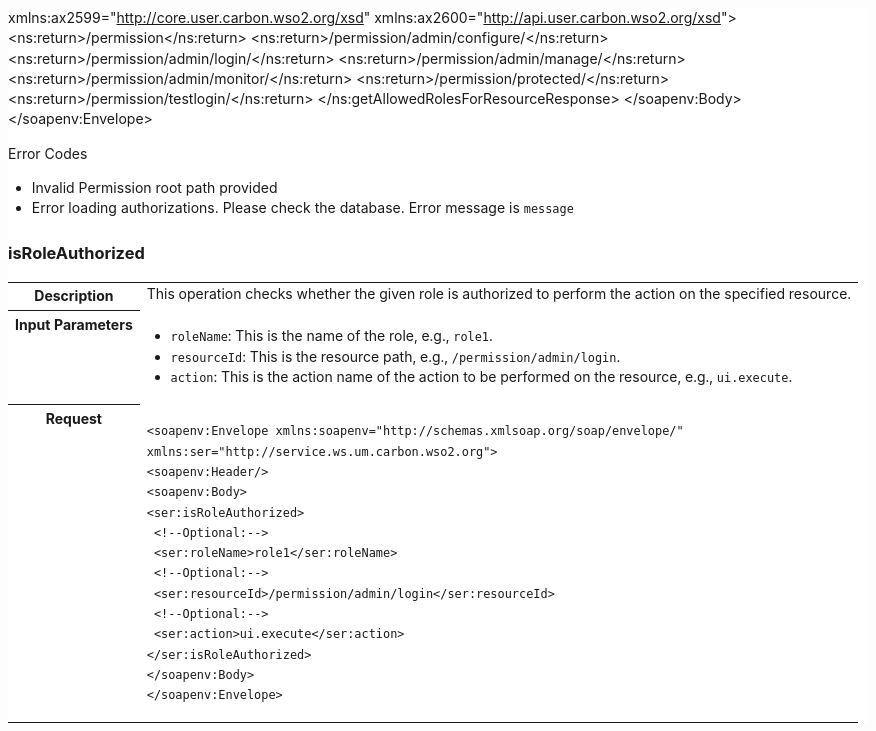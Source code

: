 xmlns:ax2599="http://core.user.carbon.wso2.org/xsd"
xmlns:ax2600="http://api.user.carbon.wso2.org/xsd"&gt;
 &lt;ns:return&gt;/permission&lt;/ns:return&gt;
 &lt;ns:return&gt;/permission/admin/configure/&lt;/ns:return&gt;
 &lt;ns:return&gt;/permission/admin/login/&lt;/ns:return&gt;
 &lt;ns:return&gt;/permission/admin/manage/&lt;/ns:return&gt;
 &lt;ns:return&gt;/permission/admin/monitor/&lt;/ns:return&gt;
 &lt;ns:return&gt;/permission/protected/&lt;/ns:return&gt;
 &lt;ns:return&gt;/permission/testlogin/&lt;/ns:return&gt;
&lt;/ns:getAllowedRolesForResourceResponse&gt;
&lt;/soapenv:Body&gt;
&lt;/soapenv:Envelope&gt;</code></pre>
    </td>
  </tr>
  <tr>
    <th>Error Codes</th>
    <td>
      <ul>
        <li>Invalid Permission root path provided</li>
        <li>Error loading authorizations. Please check the database. Error message is <code>message</code></li>
      </ul>
    </td>
  </tr>
</table>

### isRoleAuthorized

<table>
  <tr>
    <th>Description</th>
    <td>This operation checks whether the given role is authorized to perform the action on the specified resource.</td>
  </tr>
  <tr>
    <th>Input Parameters</th>
    <td>
      <ul>
        <li><code>roleName</code>: This is the name of the role, e.g., <code>role1</code>.</li>
        <li><code>resourceId</code>: This is the resource path, e.g., <code>/permission/admin/login</code>.</li>
        <li><code>action</code>: This is the action name of the action to be performed on the resource, e.g., <code>ui.execute</code>.</li>
      </ul>
    </td>
  </tr>
  <tr>
    <th>Request</th>
    <td>
      <div style="width: 100%; display: block; overflow: auto;">
      <pre><code>&lt;soapenv:Envelope xmlns:soapenv="http://schemas.xmlsoap.org/soap/envelope/"
xmlns:ser="http://service.ws.um.carbon.wso2.org"&gt;
&lt;soapenv:Header/&gt;
&lt;soapenv:Body&gt;
&lt;ser:isRoleAuthorized&gt;
 &lt;!­­--Optional:­­--&gt;
 &lt;ser:roleName&gt;role1&lt;/ser:roleName&gt;
 &lt;!--­­Optional:­­--&gt;
 &lt;ser:resourceId&gt;/permission/admin/login&lt;/ser:resourceId&gt;
 &lt;!--­­Optional:­­--&gt;
 &lt;ser:action&gt;ui.execute&lt;/ser:action&gt;
&lt;/ser:isRoleAuthorized&gt;
&lt;/soapenv:Body&gt;
&lt;/soapenv:Envelope&gt;</code></pre>